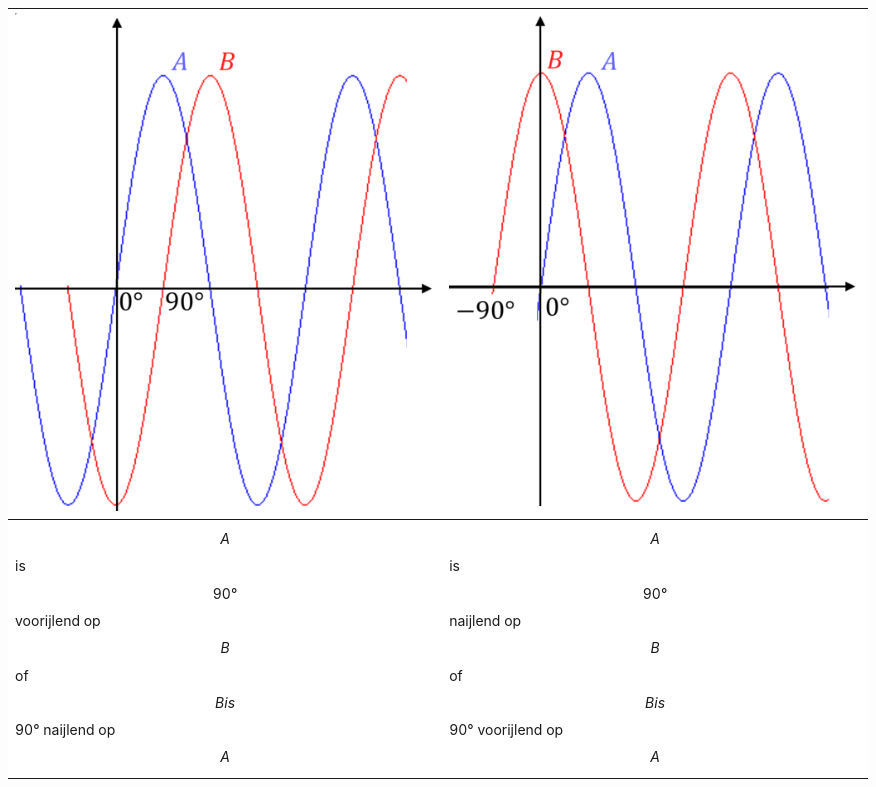 | ![](/assets/afbeelding_11513.png) | ![](/assets/afbeelding_11514.png) |
| --- | --- |
| $$ A$$ is $$ 90°$$ voorijlend op $$ B$$ of $$ B is $$ 90° naijlend op $$ A$$ | $$ A$$ is $$ 90°$$ naijlend op $$ B$$ of $$ B is $$90° voorijlend op $$ A$$ |